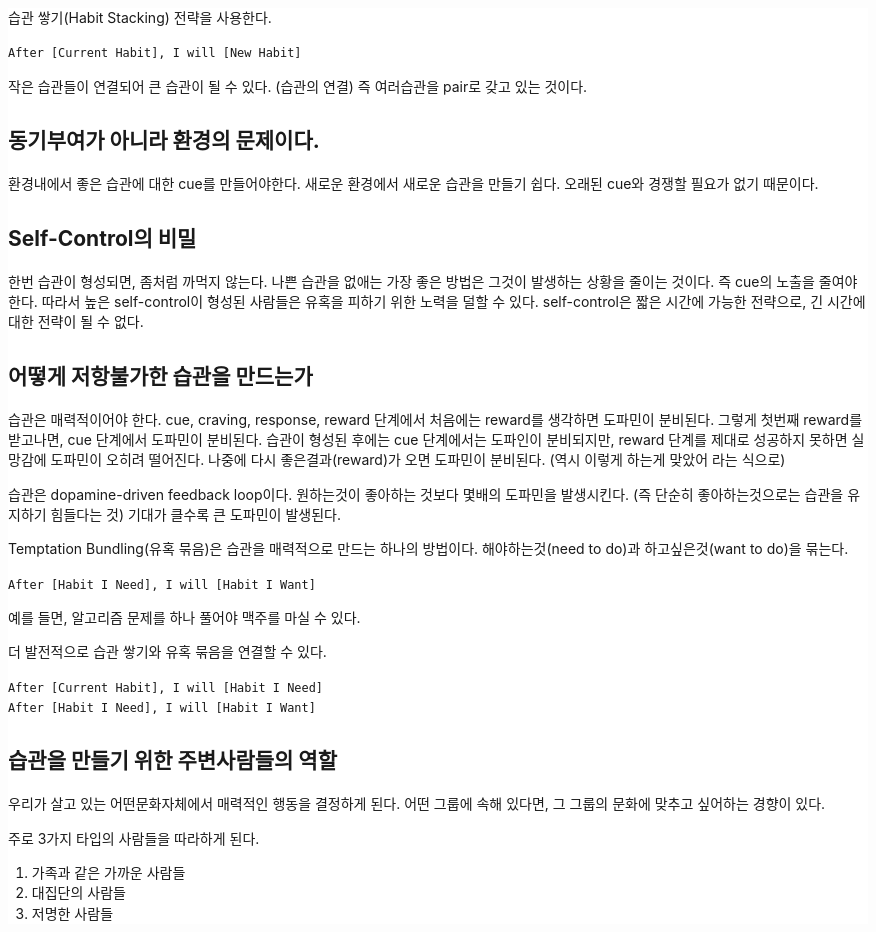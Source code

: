 습관 쌓기(Habit Stacking) 전략을 사용한다.
```
After [Current Habit], I will [New Habit]
```

작은 습관들이 연결되어 큰 습관이 될 수 있다. (습관의 연결)
즉 여러습관을 pair로 갖고 있는 것이다.

## 동기부여가 아니라 환경의 문제이다.

환경내에서 좋은 습관에 대한 cue를 만들어야한다.
새로운 환경에서 새로운 습관을 만들기 쉽다. 오래된 cue와 경쟁할 필요가 없기 때문이다.

## Self-Control의 비밀

한번 습관이 형성되면, 좀처럼 까먹지 않는다.
나쁜 습관을 없애는 가장 좋은 방법은 그것이 발생하는 상황을 줄이는 것이다.
즉 cue의 노출을 줄여야한다.
따라서 높은 self-control이 형성된 사람들은 유혹을 피하기 위한 노력을 덜할 수 있다.
self-control은 짧은 시간에 가능한 전략으로, 긴 시간에 대한 전략이 될 수 없다.

## 어떻게 저항불가한 습관을 만드는가

습관은 매력적이어야 한다.
cue, craving, response, reward 단계에서 처음에는 reward를 생각하면 도파민이 분비된다. 그렇게 첫번째 reward를 받고나면, cue 단계에서 도파민이 분비된다. 습관이 형성된 후에는 cue 단계에서는 도파인이 분비되지만, reward 단계를 제대로 성공하지 못하면 실망감에 도파민이 오히려 떨어진다. 나중에 다시 좋은결과(reward)가 오면 도파민이 분비된다. (역시 이렇게 하는게 맞았어 라는 식으로)

습관은 dopamine-driven feedback loop이다.
원하는것이 좋아하는 것보다 몇배의 도파민을 발생시킨다. (즉 단순히 좋아하는것으로는 습관을 유지하기 힘들다는 것)
기대가 클수록 큰 도파민이 발생된다.

Temptation Bundling(유혹 묶음)은 습관을 매력적으로 만드는 하나의 방법이다.
해야하는것(need to do)과 하고싶은것(want to do)을 묶는다.
```
After [Habit I Need], I will [Habit I Want]
```
예를 들면, 알고리즘 문제를 하나 풀어야 맥주를 마실 수 있다.

더 발전적으로 습관 쌓기와 유혹 묶음을 연결할 수 있다.
```
After [Current Habit], I will [Habit I Need]
After [Habit I Need], I will [Habit I Want]
```

## 습관을 만들기 위한 주변사람들의 역할

우리가 살고 있는 어떤문화자체에서 매력적인 행동을 결정하게 된다.
어떤 그룹에 속해 있다면, 그 그룹의 문화에 맞추고 싶어하는 경향이 있다.

주로 3가지 타입의 사람들을 따라하게 된다.
1. 가족과 같은 가까운 사람들
2. 대집단의 사람들
3. 저명한 사람들
